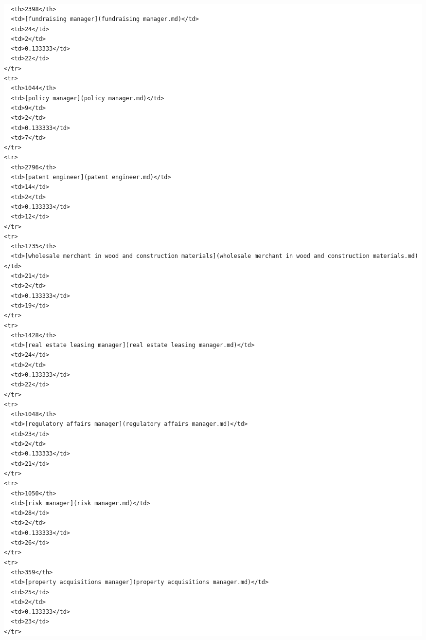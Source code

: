       <th>2398</th>
      <td>[fundraising manager](fundraising manager.md)</td>
      <td>24</td>
      <td>2</td>
      <td>0.133333</td>
      <td>22</td>
    </tr>
    <tr>
      <th>1044</th>
      <td>[policy manager](policy manager.md)</td>
      <td>9</td>
      <td>2</td>
      <td>0.133333</td>
      <td>7</td>
    </tr>
    <tr>
      <th>2796</th>
      <td>[patent engineer](patent engineer.md)</td>
      <td>14</td>
      <td>2</td>
      <td>0.133333</td>
      <td>12</td>
    </tr>
    <tr>
      <th>1735</th>
      <td>[wholesale merchant in wood and construction materials](wholesale merchant in wood and construction materials.md)</td>
      <td>21</td>
      <td>2</td>
      <td>0.133333</td>
      <td>19</td>
    </tr>
    <tr>
      <th>1428</th>
      <td>[real estate leasing manager](real estate leasing manager.md)</td>
      <td>24</td>
      <td>2</td>
      <td>0.133333</td>
      <td>22</td>
    </tr>
    <tr>
      <th>1048</th>
      <td>[regulatory affairs manager](regulatory affairs manager.md)</td>
      <td>23</td>
      <td>2</td>
      <td>0.133333</td>
      <td>21</td>
    </tr>
    <tr>
      <th>1050</th>
      <td>[risk manager](risk manager.md)</td>
      <td>28</td>
      <td>2</td>
      <td>0.133333</td>
      <td>26</td>
    </tr>
    <tr>
      <th>359</th>
      <td>[property acquisitions manager](property acquisitions manager.md)</td>
      <td>25</td>
      <td>2</td>
      <td>0.133333</td>
      <td>23</td>
    </tr>